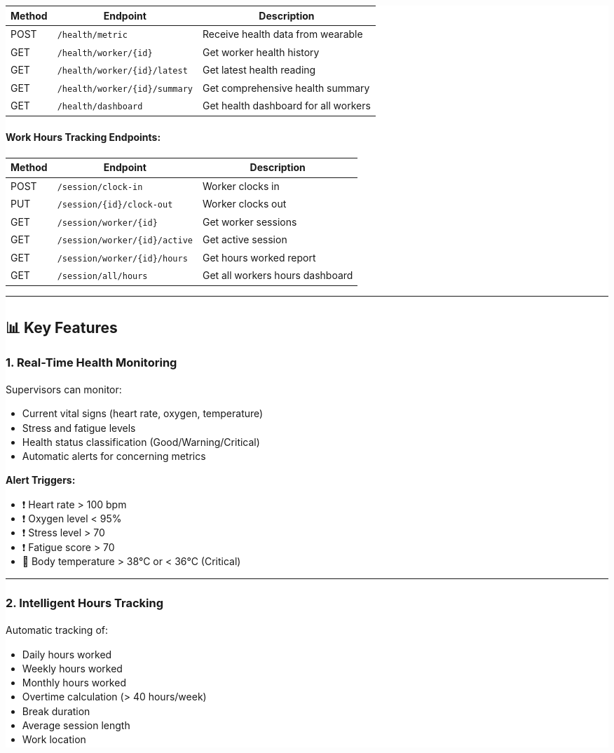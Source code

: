 | Method | Endpoint | Description |
|--------|----------|-------------|
| POST | `/health/metric` | Receive health data from wearable |
| GET | `/health/worker/{id}` | Get worker health history |
| GET | `/health/worker/{id}/latest` | Get latest health reading |
| GET | `/health/worker/{id}/summary` | Get comprehensive health summary |
| GET | `/health/dashboard` | Get health dashboard for all workers |

#### **Work Hours Tracking Endpoints:**

| Method | Endpoint | Description |
|--------|----------|-------------|
| POST | `/session/clock-in` | Worker clocks in |
| PUT | `/session/{id}/clock-out` | Worker clocks out |
| GET | `/session/worker/{id}` | Get worker sessions |
| GET | `/session/worker/{id}/active` | Get active session |
| GET | `/session/worker/{id}/hours` | Get hours worked report |
| GET | `/session/all/hours` | Get all workers hours dashboard |

---

## 📊 Key Features

### **1. Real-Time Health Monitoring**

Supervisors can monitor:
- Current vital signs (heart rate, oxygen, temperature)
- Stress and fatigue levels
- Health status classification (Good/Warning/Critical)
- Automatic alerts for concerning metrics

**Alert Triggers:**
- ❗ Heart rate > 100 bpm
- ❗ Oxygen level < 95%
- ❗ Stress level > 70
- ❗ Fatigue score > 70
- 🚨 Body temperature > 38°C or < 36°C (Critical)

---

### **2. Intelligent Hours Tracking**

Automatic tracking of:
- Daily hours worked
- Weekly hours worked
- Monthly hours worked
- Overtime calculation (> 40 hours/week)
- Break duration
- Average session length
- Work location
